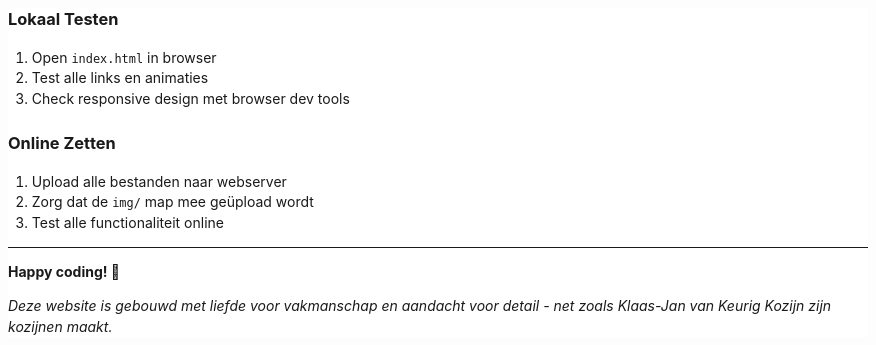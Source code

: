 ### Lokaal Testen
1. Open `index.html` in browser
2. Test alle links en animaties
3. Check responsive design met browser dev tools

### Online Zetten
1. Upload alle bestanden naar webserver
2. Zorg dat de `img/` map mee geüpload wordt
3. Test alle functionaliteit online

---

**Happy coding! 🎉**

*Deze website is gebouwd met liefde voor vakmanschap en aandacht voor detail - net zoals Klaas-Jan van Keurig Kozijn zijn kozijnen maakt.*